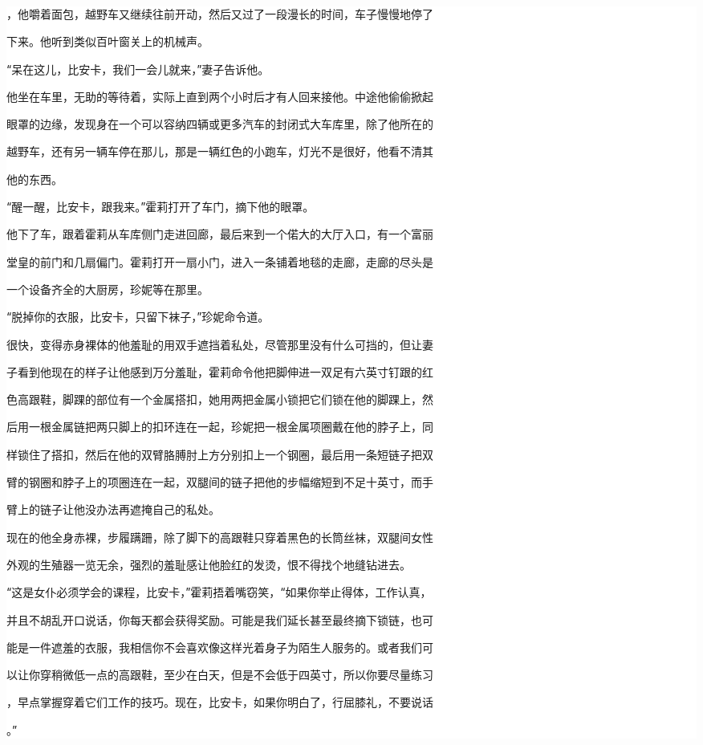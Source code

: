 ，他嚼着面包，越野车又继续往前开动，然后又过了一段漫长的时间，车子慢慢地停了

下来。他听到类似百叶窗关上的机械声。



“呆在这儿，比安卡，我们一会儿就来，”妻子告诉他。



他坐在车里，无助的等待着，实际上直到两个小时后才有人回来接他。中途他偷偷掀起

眼罩的边缘，发现身在一个可以容纳四辆或更多汽车的封闭式大车库里，除了他所在的

越野车，还有另一辆车停在那儿，那是一辆红色的小跑车，灯光不是很好，他看不清其

他的东西。



“醒一醒，比安卡，跟我来。”霍莉打开了车门，摘下他的眼罩。





他下了车，跟着霍莉从车库侧门走进回廊，最后来到一个偌大的大厅入口，有一个富丽

堂皇的前门和几扇偏门。霍莉打开一扇小门，进入一条铺着地毯的走廊，走廊的尽头是

一个设备齐全的大厨房，珍妮等在那里。

“脱掉你的衣服，比安卡，只留下袜子，”珍妮命令道。

很快，变得赤身裸体的他羞耻的用双手遮挡着私处，尽管那里没有什么可挡的，但让妻

子看到他现在的样子让他感到万分羞耻，霍莉命令他把脚伸进一双足有六英寸钉跟的红

色高跟鞋，脚踝的部位有一个金属搭扣，她用两把金属小锁把它们锁在他的脚踝上，然

后用一根金属链把两只脚上的扣环连在一起，珍妮把一根金属项圈戴在他的脖子上，同

样锁住了搭扣，然后在他的双臂胳膊肘上方分别扣上一个钢圈，最后用一条短链子把双

臂的钢圈和脖子上的项圈连在一起，双腿间的链子把他的步幅缩短到不足十英寸，而手

臂上的链子让他没办法再遮掩自己的私处。



现在的他全身赤裸，步履蹒跚，除了脚下的高跟鞋只穿着黑色的长筒丝袜，双腿间女性

外观的生殖器一览无余，强烈的羞耻感让他脸红的发烫，恨不得找个地缝钻进去。



“这是女仆必须学会的课程，比安卡，”霍莉捂着嘴窃笑，“如果你举止得体，工作认真，

并且不胡乱开口说话，你每天都会获得奖励。可能是我们延长甚至最终摘下锁链，也可

能是一件遮羞的衣服，我相信你不会喜欢像这样光着身子为陌生人服务的。或者我们可

以让你穿稍微低一点的高跟鞋，至少在白天，但是不会低于四英寸，所以你要尽量练习

，早点掌握穿着它们工作的技巧。现在，比安卡，如果你明白了，行屈膝礼，不要说话

。”


